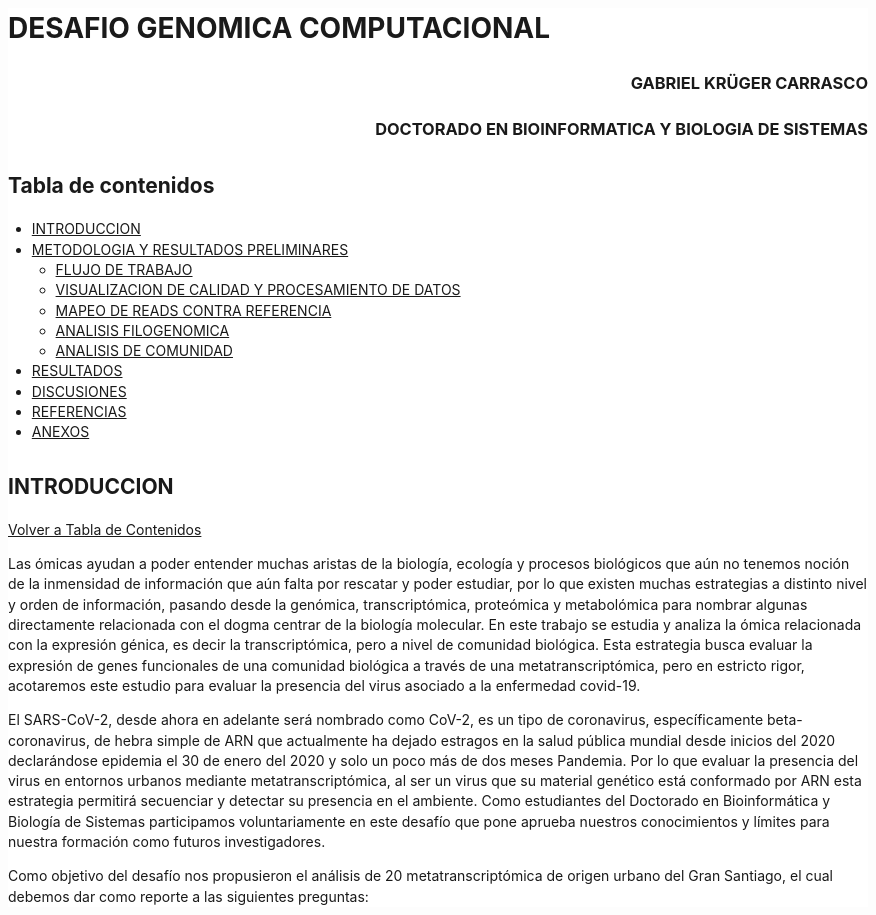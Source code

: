# DESAFIO GENOMICA COMPUTACIONAL</u>
<div style="text-align: right">

### GABRIEL KRÜGER CARRASCO ###
### DOCTORADO EN BIOINFORMATICA Y BIOLOGIA DE SISTEMAS ###

</div>

## Tabla de contenidos ##

- [INTRODUCCION](#introduccion)
- [METODOLOGIA Y RESULTADOS PRELIMINARES](#metodologia-y-resultados-preliminares)
  * [FLUJO DE TRABAJO](#flujo-de-trabajo)
  * [VISUALIZACION DE CALIDAD Y PROCESAMIENTO DE DATOS](#visualizacion-de-calidad-y-procesamiento-de-datos)
  * [MAPEO DE READS CONTRA REFERENCIA](#mapeo-de-reads-contra-referencia)
  * [ANALISIS FILOGENOMICA](#analisis-filogenomico)
  * [ANALISIS DE COMUNIDAD](#analisis-de-comunidad)
- [RESULTADOS](#resultados)
- [DISCUSIONES](#discusiones)
- [REFERENCIAS](#referencias)
- [ANEXOS](#anexos)



## **INTRODUCCION** ##
[Volver a Tabla de Contenidos](#tabla-de-contenidos)

Las ómicas ayudan a poder entender muchas aristas de la biología, ecología y procesos biológicos que aún no tenemos noción de la inmensidad de información que aún falta por rescatar y poder estudiar, por lo que existen muchas estrategias a distinto nivel y orden de información, pasando desde la genómica, transcriptómica, proteómica y metabolómica para nombrar algunas directamente relacionada con el dogma centrar de la biología molecular. En este trabajo se estudia y analiza la ómica relacionada con la expresión génica, es decir la transcriptómica, pero a nivel de comunidad biológica. Esta estrategia busca evaluar la expresión de genes funcionales de una comunidad biológica a través de una metatranscriptómica, pero en estricto rigor, acotaremos este estudio para evaluar la presencia del virus asociado a la enfermedad covid-19.

El SARS-CoV-2, desde ahora en adelante será nombrado como CoV-2, es un tipo de coronavirus, específicamente beta-coronavirus, de hebra simple de ARN que actualmente ha dejado estragos en la salud pública mundial desde inicios del 2020 declarándose epidemia el 30 de enero del 2020 y solo un poco más de dos meses Pandemia. Por lo que evaluar la presencia del virus en entornos urbanos mediante metatranscriptómica, al ser un virus que su material genético está conformado por ARN esta estrategia permitirá secuenciar y detectar su presencia en el ambiente.
Como estudiantes del Doctorado en Bioinformática y Biología de Sistemas participamos voluntariamente en este desafío que pone aprueba nuestros conocimientos y límites para nuestra formación como futuros investigadores.

Como objetivo del desafío nos propusieron el análisis de 20 metatranscriptómica de origen urbano del Gran Santiago, el cual debemos dar como reporte a las siguientes preguntas:
